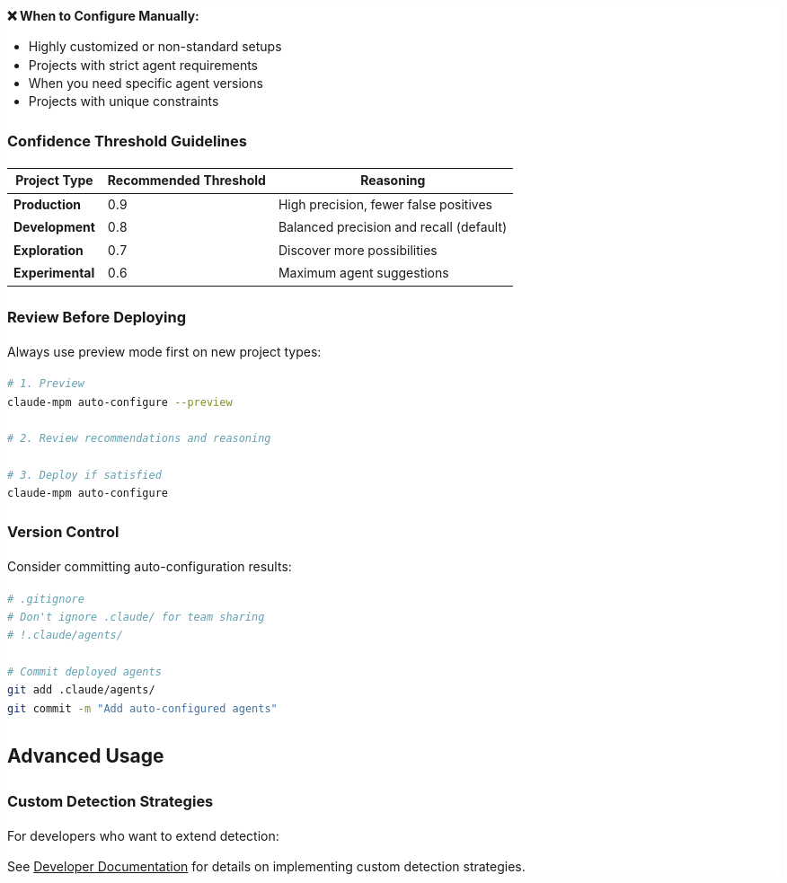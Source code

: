 **❌ When to Configure Manually:**
- Highly customized or non-standard setups
- Projects with strict agent requirements
- When you need specific agent versions
- Projects with unique constraints

### Confidence Threshold Guidelines

| Project Type | Recommended Threshold | Reasoning |
|--------------|---------------------|-----------|
| **Production** | 0.9 | High precision, fewer false positives |
| **Development** | 0.8 | Balanced precision and recall (default) |
| **Exploration** | 0.7 | Discover more possibilities |
| **Experimental** | 0.6 | Maximum agent suggestions |

### Review Before Deploying

Always use preview mode first on new project types:

```bash
# 1. Preview
claude-mpm auto-configure --preview

# 2. Review recommendations and reasoning

# 3. Deploy if satisfied
claude-mpm auto-configure
```

### Version Control

Consider committing auto-configuration results:

```bash
# .gitignore
# Don't ignore .claude/ for team sharing
# !.claude/agents/

# Commit deployed agents
git add .claude/agents/
git commit -m "Add auto-configured agents"
```

## Advanced Usage

### Custom Detection Strategies

For developers who want to extend detection:

See [Developer Documentation](../../developer/AUTO_CONFIGURATION.md#adding-new-language-support) for details on implementing custom detection strategies.
